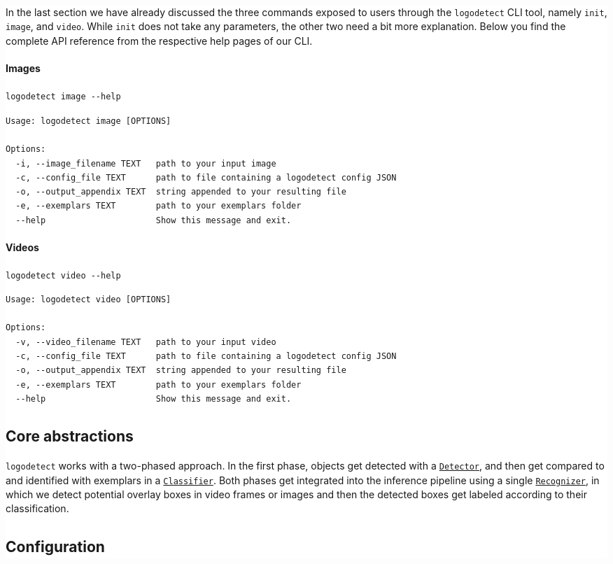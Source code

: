 In the last section we have already discussed the three commands exposed to users through the `logodetect`
CLI tool, namely `init`, `image`, and `video`. While `init` does not take any parameters, the other two
need a bit more explanation. Below you find the complete API reference from the respective help pages
of our CLI.

#### Images

```commandline
logodetect image --help
```

```text
Usage: logodetect image [OPTIONS]

Options:
  -i, --image_filename TEXT   path to your input image
  -c, --config_file TEXT      path to file containing a logodetect config JSON
  -o, --output_appendix TEXT  string appended to your resulting file
  -e, --exemplars TEXT        path to your exemplars folder
  --help                      Show this message and exit.
```

#### Videos

```commandline
logodetect video --help
```

```text
Usage: logodetect video [OPTIONS]

Options:
  -v, --video_filename TEXT   path to your input video
  -c, --config_file TEXT      path to file containing a logodetect config JSON
  -o, --output_appendix TEXT  string appended to your resulting file
  -e, --exemplars TEXT        path to your exemplars folder
  --help                      Show this message and exit.
```

## Core abstractions

`logodetect` works with a two-phased approach. In the first phase, objects get detected with 
a [`Detector`](https://github.com/Heldenkombinat/Logodetect/blob/master/logodetect/detectors/faster_rcnn.py#L21),
and then get compared to and identified with exemplars in a [`Classifier`](https://github.com/Heldenkombinat/Logodetect/blob/master/logodetect/classifiers/siamese.py#L19).
Both phases get integrated into the inference pipeline using a single [`Recognizer`](https://github.com/Heldenkombinat/Logodetect/blob/master/logodetect/recognizer.py#L27),
in which we detect potential overlay boxes in video frames or images and then the detected boxes
get labeled according to their classification.

## Configuration
